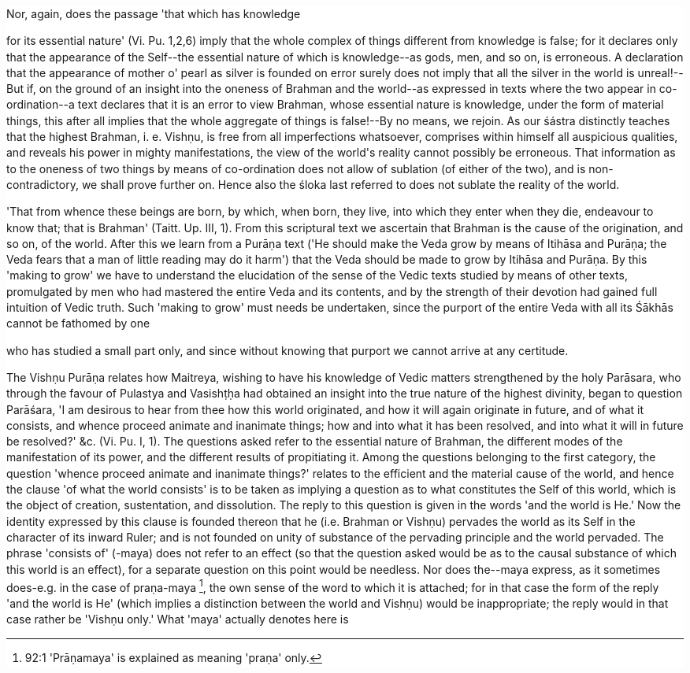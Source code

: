 Nor, again, does the passage 'that which has knowledge

for its essential nature' (Vi. Pu. 1,2,6) imply that the whole complex of things different from knowledge is false; for it declares only that the appearance of the Self--the essential nature of which is knowledge--as gods, men, and so on, is erroneous. A declaration that the appearance of mother o' pearl as silver is founded on error surely does not imply that all the silver in the world is unreal!--But if, on the ground of an insight into the oneness of Brahman and the world--as expressed in texts where the two appear in co-ordination--a text declares that it is an error to view Brahman, whose essential nature is knowledge, under the form of material things, this after all implies that the whole aggregate of things is false!--By no means, we rejoin. As our śástra distinctly teaches that the highest Brahman, i. e. Vishṇu, is free from all imperfections whatsoever, comprises within himself all auspicious qualities, and reveals his power in mighty manifestations, the view of the world's reality cannot possibly be erroneous. That information as to the oneness of two things by means of co-ordination does not allow of sublation (of either of the two), and is non-contradictory, we shall prove further on. Hence also the śloka last referred to does not sublate the reality of the world.

'That from whence these beings are born, by which, when born, they live, into which they enter when they die, endeavour to know that; that is Brahman' (Taitt. Up. III, 1). From this scriptural text we ascertain that Brahman is the cause of the origination, and so on, of the world. After this we learn from a Purāṇa text ('He should make the Veda grow by means of Itihāsa and Purāṇa; the Veda fears that a man of little reading may do it harm') that the Veda should be made to grow by Itihāsa and Purāṇa. By this 'making to grow' we have to understand the elucidation of the sense of the Vedic texts studied by means of other texts, promulgated by men who had mastered the entire Veda and its contents, and by the strength of their devotion had gained full intuition of Vedic truth. Such 'making to grow' must needs be undertaken, since the purport of the entire Veda with all its Śākhās cannot be fathomed by one

who has studied a small part only, and since without knowing that purport we cannot arrive at any certitude.

The Vishṇu Purāṇa relates how Maitreya, wishing to have his knowledge of Vedic matters strengthened by the holy Parāsara, who through the favour of Pulastya and Vasishṭḥa had obtained an insight into the true nature of the highest divinity, began to question Parāśara, 'I am desirous to hear from thee how this world originated, and how it will again originate in future, and of what it consists, and whence proceed animate and inanimate things; how and into what it has been resolved, and into what it will in future be resolved?' &c. (Vi. Pu. I, 1). The questions asked refer to the essential nature of Brahman, the different modes of the manifestation of its power, and the different results of propitiating it. Among the questions belonging to the first category, the question 'whence proceed animate and inanimate things?' relates to the efficient and the material cause of the world, and hence the clause 'of what the world consists' is to be taken as implying a question as to what constitutes the Self of this world, which is the object of creation, sustentation, and dissolution. The reply to this question is given in the words 'and the world is He.' Now the identity expressed by this clause is founded thereon that he (i.e. Brahman or Vishṇu) pervades the world as its Self in the character of its inward Ruler; and is not founded on unity of substance of the pervading principle and the world pervaded. The phrase 'consists of' (-maya) does not refer to an effect (so that the question asked would be as to the causal substance of which this world is an effect), for a separate question on this point would be needless. Nor does the--maya express, as it sometimes does-e.g. in the case of praṇa-maya [^fn_15], the own sense of the word to which it is attached; for in that case the form of the reply 'and the world is He' (which implies a distinction between the world and Vishṇu) would be inappropriate; the reply would in that case rather be 'Vishṇu only.' What 'maya' actually denotes here is

[^fn_15]: 92:1 'Prāṇamaya' is explained as meaning 'praṇa' only.


[^fn_16]: 94:1 The sense in which this sloka has to be taken is 'As in ordinary life we ascribe to certain things (e.g. gems, mantras) certain special powers because otherwise the effects they produce could not be accounted for; so to Brahman also,' &c.